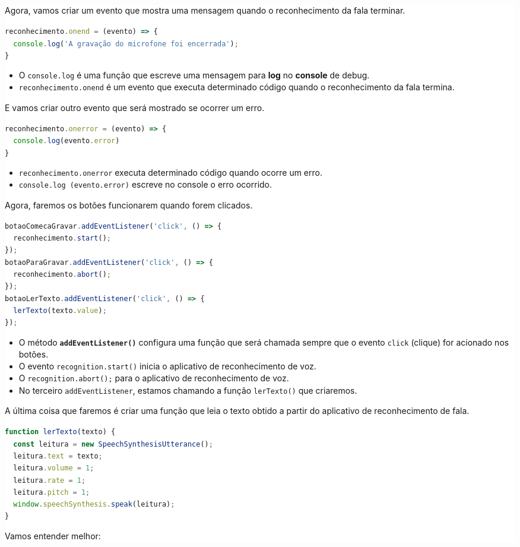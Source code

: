 Agora, vamos criar um evento que mostra uma mensagem quando o reconhecimento da fala terminar.

```js
reconhecimento.onend = (evento) => {
  console.log('A gravação do microfone foi encerrada');
}
```

- O `console.log` é uma função que escreve uma mensagem para **log** no **console** de debug.
- `reconhecimento.onend` é um evento que executa determinado código quando o reconhecimento da fala termina.

E vamos criar outro evento que será mostrado se ocorrer um erro.

```js
reconhecimento.onerror = (evento) => {
  console.log(evento.error)
}
```

- `reconhecimento.onerror` executa determinado código quando ocorre um erro.
- `console.log (evento.error)` escreve no console o erro ocorrido.

Agora, faremos os botões funcionarem quando forem clicados.

```js
botaoComecaGravar.addEventListener('click', () => {
  reconhecimento.start();
});
botaoParaGravar.addEventListener('click', () => {
  reconhecimento.abort();
});
botaoLerTexto.addEventListener('click', () => {
  lerTexto(texto.value);
});
```

- O método **`addEventListener()`** configura uma função que será chamada sempre que o evento `click` (clique) for acionado nos botões.
- O evento `recognition.start()` inicia o aplicativo de reconhecimento de voz.
- O `recognition.abort();` para o aplicativo de reconhecimento de voz.
- No terceiro `addEventListener`, estamos chamando a função `lerTexto()` que criaremos.

A última coisa que faremos é criar uma função que leia o texto obtido a partir do aplicativo de reconhecimento de fala.

```js
function lerTexto(texto) {
  const leitura = new SpeechSynthesisUtterance();
  leitura.text = texto;
  leitura.volume = 1;
  leitura.rate = 1;
  leitura.pitch = 1;
  window.speechSynthesis.speak(leitura);
}
```

Vamos entender melhor:
